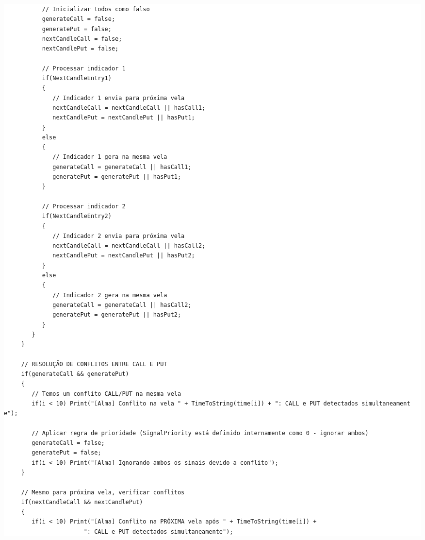                // Inicializar todos como falso
               generateCall = false;
               generatePut = false;
               nextCandleCall = false;
               nextCandlePut = false;
               
               // Processar indicador 1
               if(NextCandleEntry1)
               {
                  // Indicador 1 envia para próxima vela
                  nextCandleCall = nextCandleCall || hasCall1;
                  nextCandlePut = nextCandlePut || hasPut1;
               }
               else
               {
                  // Indicador 1 gera na mesma vela
                  generateCall = generateCall || hasCall1;
                  generatePut = generatePut || hasPut1;
               }
               
               // Processar indicador 2
               if(NextCandleEntry2)
               {
                  // Indicador 2 envia para próxima vela
                  nextCandleCall = nextCandleCall || hasCall2;
                  nextCandlePut = nextCandlePut || hasPut2;
               }
               else
               {
                  // Indicador 2 gera na mesma vela
                  generateCall = generateCall || hasCall2;
                  generatePut = generatePut || hasPut2;
               }
            }
         }
         
         // RESOLUÇÃO DE CONFLITOS ENTRE CALL E PUT
         if(generateCall && generatePut)
         {
            // Temos um conflito CALL/PUT na mesma vela
            if(i < 10) Print("[Alma] Conflito na vela " + TimeToString(time[i]) + ": CALL e PUT detectados simultaneamente");
            
            // Aplicar regra de prioridade (SignalPriority está definido internamente como 0 - ignorar ambos)
            generateCall = false;
            generatePut = false;
            if(i < 10) Print("[Alma] Ignorando ambos os sinais devido a conflito");
         }
         
         // Mesmo para próxima vela, verificar conflitos
         if(nextCandleCall && nextCandlePut)
         {
            if(i < 10) Print("[Alma] Conflito na PRÓXIMA vela após " + TimeToString(time[i]) + 
                           ": CALL e PUT detectados simultaneamente");
            